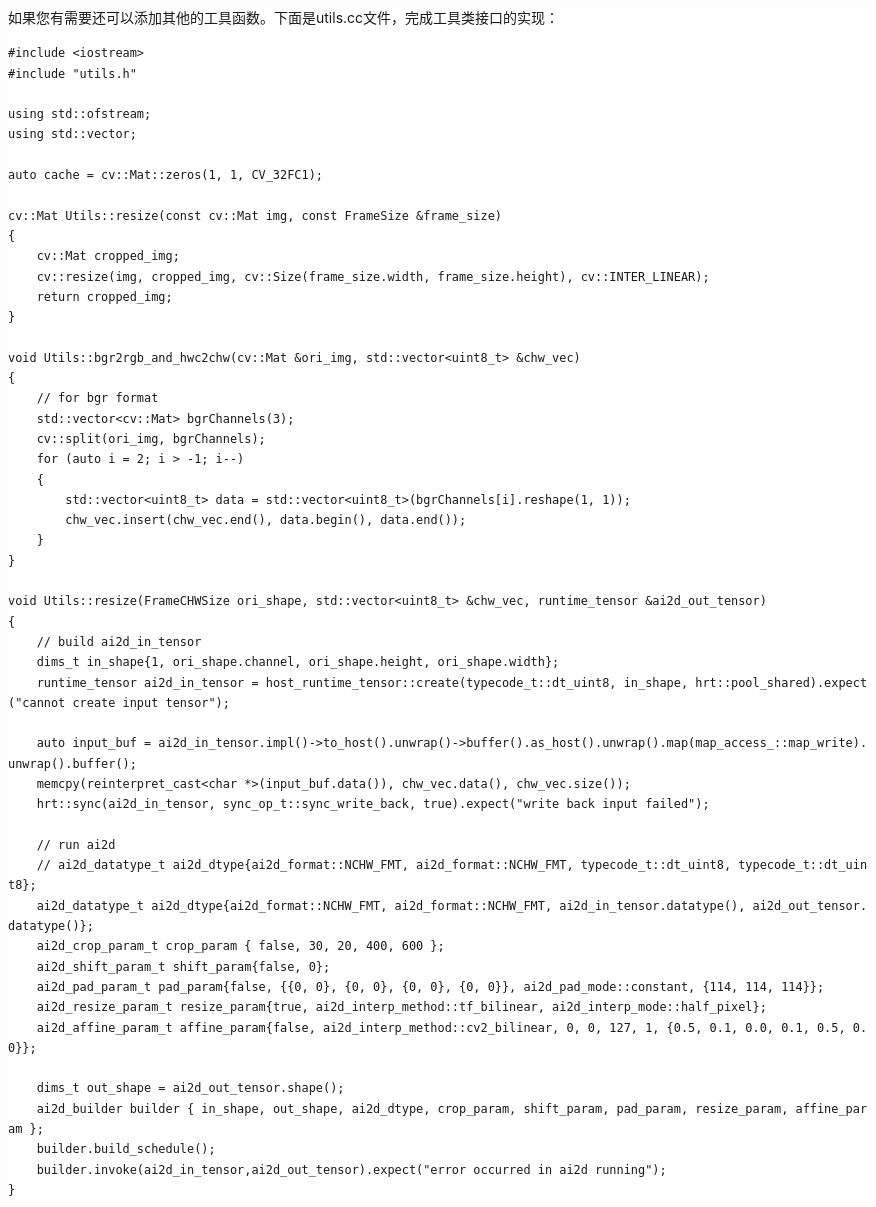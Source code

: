 

如果您有需要还可以添加其他的工具函数。下面是utils.cc文件，完成工具类接口的实现：

```
#include <iostream>
#include "utils.h"

using std::ofstream;
using std::vector;

auto cache = cv::Mat::zeros(1, 1, CV_32FC1);

cv::Mat Utils::resize(const cv::Mat img, const FrameSize &frame_size)
{
    cv::Mat cropped_img;
    cv::resize(img, cropped_img, cv::Size(frame_size.width, frame_size.height), cv::INTER_LINEAR);
    return cropped_img;
}

void Utils::bgr2rgb_and_hwc2chw(cv::Mat &ori_img, std::vector<uint8_t> &chw_vec)
{
    // for bgr format
    std::vector<cv::Mat> bgrChannels(3);
    cv::split(ori_img, bgrChannels);
    for (auto i = 2; i > -1; i--)
    {
        std::vector<uint8_t> data = std::vector<uint8_t>(bgrChannels[i].reshape(1, 1));
        chw_vec.insert(chw_vec.end(), data.begin(), data.end());
    }
}

void Utils::resize(FrameCHWSize ori_shape, std::vector<uint8_t> &chw_vec, runtime_tensor &ai2d_out_tensor)
{
    // build ai2d_in_tensor
    dims_t in_shape{1, ori_shape.channel, ori_shape.height, ori_shape.width};
    runtime_tensor ai2d_in_tensor = host_runtime_tensor::create(typecode_t::dt_uint8, in_shape, hrt::pool_shared).expect("cannot create input tensor");

    auto input_buf = ai2d_in_tensor.impl()->to_host().unwrap()->buffer().as_host().unwrap().map(map_access_::map_write).unwrap().buffer();
    memcpy(reinterpret_cast<char *>(input_buf.data()), chw_vec.data(), chw_vec.size());
    hrt::sync(ai2d_in_tensor, sync_op_t::sync_write_back, true).expect("write back input failed");

    // run ai2d
    // ai2d_datatype_t ai2d_dtype{ai2d_format::NCHW_FMT, ai2d_format::NCHW_FMT, typecode_t::dt_uint8, typecode_t::dt_uint8};
    ai2d_datatype_t ai2d_dtype{ai2d_format::NCHW_FMT, ai2d_format::NCHW_FMT, ai2d_in_tensor.datatype(), ai2d_out_tensor.datatype()};
    ai2d_crop_param_t crop_param { false, 30, 20, 400, 600 };
    ai2d_shift_param_t shift_param{false, 0};
    ai2d_pad_param_t pad_param{false, {{0, 0}, {0, 0}, {0, 0}, {0, 0}}, ai2d_pad_mode::constant, {114, 114, 114}};
    ai2d_resize_param_t resize_param{true, ai2d_interp_method::tf_bilinear, ai2d_interp_mode::half_pixel};
    ai2d_affine_param_t affine_param{false, ai2d_interp_method::cv2_bilinear, 0, 0, 127, 1, {0.5, 0.1, 0.0, 0.1, 0.5, 0.0}};

    dims_t out_shape = ai2d_out_tensor.shape();
    ai2d_builder builder { in_shape, out_shape, ai2d_dtype, crop_param, shift_param, pad_param, resize_param, affine_param };
    builder.build_schedule();
    builder.invoke(ai2d_in_tensor,ai2d_out_tensor).expect("error occurred in ai2d running");
}
```